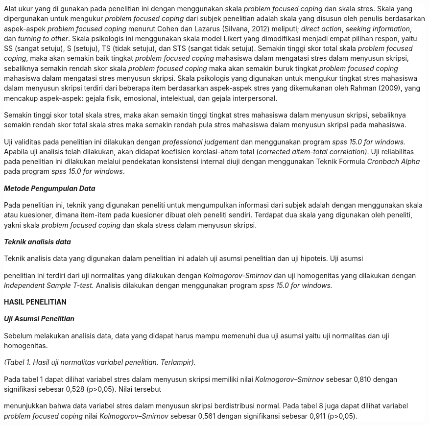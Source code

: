<p><span class="font3">Alat ukur yang di gunakan pada penelitian ini dengan menggunakan skala </span><span class="font3" style="font-style:italic;">problem focused coping</span><span class="font3"> dan skala stres. Skala yang dipergunakan untuk mengukur </span><span class="font3" style="font-style:italic;">problem focused coping</span><span class="font3"> dari subjek penelitian adalah skala yang disusun oleh penulis berdasarkan aspek-aspek </span><span class="font3" style="font-style:italic;">problem focused coping </span><span class="font3">menurut Cohen dan Lazarus (Silvana, 2012) meliputi; </span><span class="font3" style="font-style:italic;">direct action</span><span class="font3">, </span><span class="font3" style="font-style:italic;">seeking information</span><span class="font3">, dan </span><span class="font3" style="font-style:italic;">turning to other</span><span class="font3">. Skala psikologis ini menggunakan skala model Likert yang dimodifikasi menjadi empat pilihan respon, yaitu SS (sangat setuju), S (setuju), TS (tidak setuju), dan STS (sangat tidak setuju). Semakin tinggi skor total skala </span><span class="font3" style="font-style:italic;">problem focused coping</span><span class="font3">, maka akan semakin baik tingkat </span><span class="font3" style="font-style:italic;">problem focused coping</span><span class="font3"> mahasiswa dalam mengatasi stres dalam menyusun skripsi, sebaliknya semakin rendah skor skala </span><span class="font3" style="font-style:italic;">problem focused coping</span><span class="font3"> maka akan semakin buruk tingkat </span><span class="font3" style="font-style:italic;">problem focused coping</span><span class="font3"> mahasiswa dalam mengatasi stres menyusun skripsi. Skala psikologis yang digunakan untuk mengukur tingkat stres mahasiswa dalam menyusun skripsi terdiri dari beberapa item berdasarkan aspek-aspek stres yang dikemukanan oleh Rahman (2009), yang mencakup aspek-aspek: gejala fisik, emosional, intelektual, dan gejala interpersonal.</span></p>
<p><span class="font3">Semakin tinggi skor total skala stres, maka akan semakin tinggi tingkat stres mahasiswa dalam menyusun skripsi, sebaliknya semakin rendah skor total skala stres maka semakin rendah pula stres mahasiswa dalam menyusun skripsi pada mahasiswa.</span></p>
<p><span class="font3">Uji validitas pada penelitian ini dilakukan dengan </span><span class="font3" style="font-style:italic;">professional judgement</span><span class="font3"> dan menggunakan program </span><span class="font3" style="font-style:italic;">spss 15.0 for windows. </span><span class="font3">Apabila uji analisis telah dilakukan, akan didapat koefisien korelasi-aitem total (</span><span class="font3" style="font-style:italic;">corrected aitem-total correlation)</span><span class="font3">. Uji reliabilitas pada penelitian ini dilakukan melalui pendekatan konsistensi internal diuji dengan menggunakan Teknik Formula </span><span class="font3" style="font-style:italic;">Cronbach Alpha</span><span class="font3"> pada program </span><span class="font3" style="font-style:italic;">spss 15.0 for windows</span><span class="font3">.</span></p>
<p><span class="font3" style="font-weight:bold;font-style:italic;">Metode Pengumpulan Data</span></p>
<p><span class="font3">Pada penelitian ini, teknik yang digunakan peneliti untuk mengumpulkan informasi dari subjek adalah dengan menggunakan skala atau kuesioner, dimana item-item pada kuesioner dibuat oleh peneliti sendiri. Terdapat dua skala yang digunakan oleh peneliti, yakni skala </span><span class="font3" style="font-style:italic;">problem focused coping </span><span class="font3">dan skala stress dalam menyusun skripsi.</span></p>
<p><span class="font3" style="font-weight:bold;font-style:italic;">Teknik analisis data</span></p>
<p><span class="font3">Teknik analisis data yang digunakan dalam penelitian ini adalah uji asumsi penelitian dan uji hipoteis. Uji asumsi</span></p>
<p><span class="font3">penelitian ini terdiri dari uji normalitas yang dilakukan dengan </span><span class="font3" style="font-style:italic;">Kolmogorov-Smirnov</span><span class="font3"> dan uji homogenitas yang dilakukan dengan </span><span class="font3" style="font-style:italic;">Independent Sample T-test.</span><span class="font3"> Analisis dilakukan dengan menggunakan program </span><span class="font3" style="font-style:italic;">spss 15.0 for windows.</span></p>
<p><span class="font3" style="font-weight:bold;">HASIL PENELITIAN</span></p>
<p><span class="font3" style="font-weight:bold;font-style:italic;">Uji Asumsi Penelitian</span></p>
<p><span class="font3">Sebelum melakukan analisis data, data yang didapat harus mampu memenuhi dua uji asumsi yaitu uji normalitas dan uji homogenitas.</span></p>
<p><span class="font3" style="font-style:italic;">(Tabel 1. Hasil uji normalitas variabel penelitian. Terlampir).</span></p>
<p><span class="font3">Pada tabel 1 dapat dilihat variabel stres dalam menyusun skripsi memiliki nilai </span><span class="font3" style="font-style:italic;">Kolmogorov–Smirnov</span><span class="font3"> sebesar 0,810 dengan signifikasi sebesar 0,528 (p&gt;0,05). Nilai tersebut</span></p>
<p><span class="font3">menunjukkan bahwa data variabel stres dalam menyusun skripsi berdistribusi normal. Pada tabel 8 juga dapat dilihat variabel </span><span class="font3" style="font-style:italic;">problem focused coping</span><span class="font3"> nilai </span><span class="font3" style="font-style:italic;">Kolmogorov–Smirnov </span><span class="font3">sebesar 0,561 dengan signifikansi sebesar 0,911 (p&gt;0,05).</span></p>
